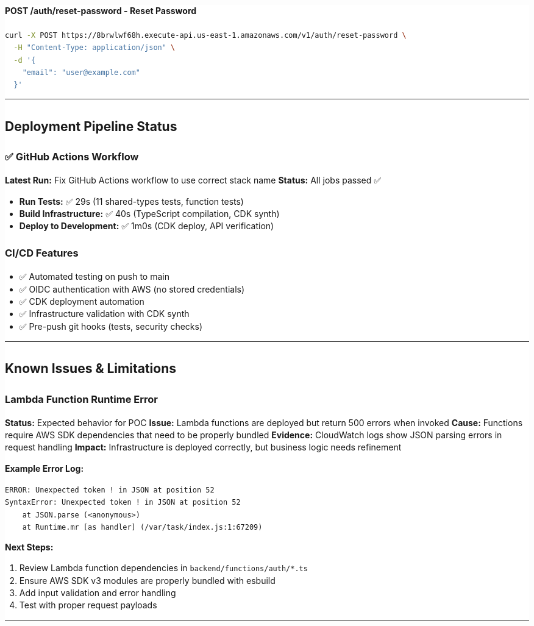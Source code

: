 #### POST /auth/reset-password - Reset Password
```bash
curl -X POST https://8brwlwf68h.execute-api.us-east-1.amazonaws.com/v1/auth/reset-password \
  -H "Content-Type: application/json" \
  -d '{
    "email": "user@example.com"
  }'
```

---

## Deployment Pipeline Status

### ✅ GitHub Actions Workflow
**Latest Run:** Fix GitHub Actions workflow to use correct stack name
**Status:** All jobs passed ✅

- **Run Tests:** ✅ 29s (11 shared-types tests, function tests)
- **Build Infrastructure:** ✅ 40s (TypeScript compilation, CDK synth)
- **Deploy to Development:** ✅ 1m0s (CDK deploy, API verification)

### CI/CD Features
- ✅ Automated testing on push to main
- ✅ OIDC authentication with AWS (no stored credentials)
- ✅ CDK deployment automation
- ✅ Infrastructure validation with CDK synth
- ✅ Pre-push git hooks (tests, security checks)

---

## Known Issues & Limitations

### Lambda Function Runtime Error
**Status:** Expected behavior for POC
**Issue:** Lambda functions are deployed but return 500 errors when invoked
**Cause:** Functions require AWS SDK dependencies that need to be properly bundled
**Evidence:** CloudWatch logs show JSON parsing errors in request handling
**Impact:** Infrastructure is deployed correctly, but business logic needs refinement

**Example Error Log:**
```
ERROR: Unexpected token ! in JSON at position 52
SyntaxError: Unexpected token ! in JSON at position 52
    at JSON.parse (<anonymous>)
    at Runtime.mr [as handler] (/var/task/index.js:1:67209)
```

**Next Steps:**
1. Review Lambda function dependencies in `backend/functions/auth/*.ts`
2. Ensure AWS SDK v3 modules are properly bundled with esbuild
3. Add input validation and error handling
4. Test with proper request payloads

---